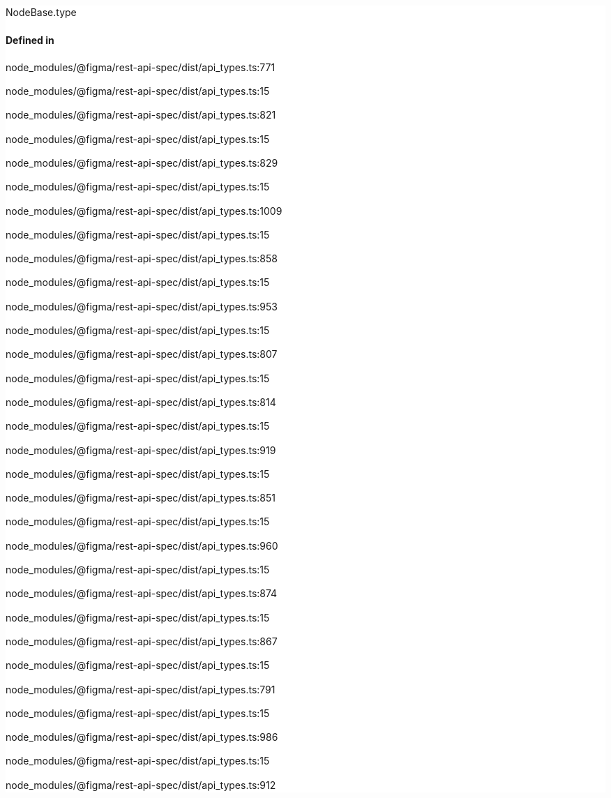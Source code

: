 NodeBase.type

#### Defined in

node_modules/@figma/rest-api-spec/dist/api_types.ts:771

node_modules/@figma/rest-api-spec/dist/api_types.ts:15

node_modules/@figma/rest-api-spec/dist/api_types.ts:821

node_modules/@figma/rest-api-spec/dist/api_types.ts:15

node_modules/@figma/rest-api-spec/dist/api_types.ts:829

node_modules/@figma/rest-api-spec/dist/api_types.ts:15

node_modules/@figma/rest-api-spec/dist/api_types.ts:1009

node_modules/@figma/rest-api-spec/dist/api_types.ts:15

node_modules/@figma/rest-api-spec/dist/api_types.ts:858

node_modules/@figma/rest-api-spec/dist/api_types.ts:15

node_modules/@figma/rest-api-spec/dist/api_types.ts:953

node_modules/@figma/rest-api-spec/dist/api_types.ts:15

node_modules/@figma/rest-api-spec/dist/api_types.ts:807

node_modules/@figma/rest-api-spec/dist/api_types.ts:15

node_modules/@figma/rest-api-spec/dist/api_types.ts:814

node_modules/@figma/rest-api-spec/dist/api_types.ts:15

node_modules/@figma/rest-api-spec/dist/api_types.ts:919

node_modules/@figma/rest-api-spec/dist/api_types.ts:15

node_modules/@figma/rest-api-spec/dist/api_types.ts:851

node_modules/@figma/rest-api-spec/dist/api_types.ts:15

node_modules/@figma/rest-api-spec/dist/api_types.ts:960

node_modules/@figma/rest-api-spec/dist/api_types.ts:15

node_modules/@figma/rest-api-spec/dist/api_types.ts:874

node_modules/@figma/rest-api-spec/dist/api_types.ts:15

node_modules/@figma/rest-api-spec/dist/api_types.ts:867

node_modules/@figma/rest-api-spec/dist/api_types.ts:15

node_modules/@figma/rest-api-spec/dist/api_types.ts:791

node_modules/@figma/rest-api-spec/dist/api_types.ts:15

node_modules/@figma/rest-api-spec/dist/api_types.ts:986

node_modules/@figma/rest-api-spec/dist/api_types.ts:15

node_modules/@figma/rest-api-spec/dist/api_types.ts:912
